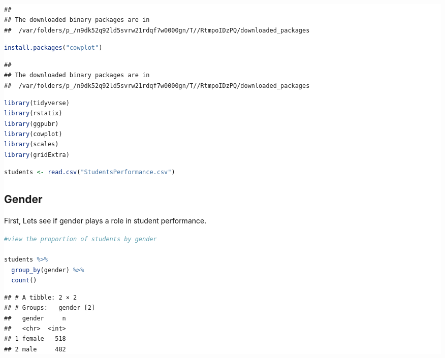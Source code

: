     ## 
    ## The downloaded binary packages are in
    ##  /var/folders/p_/n9dk52q92ld5svrw21rdqf7w0000gn/T//RtmpoIDzPQ/downloaded_packages

``` r
install.packages("cowplot")
```

    ## 
    ## The downloaded binary packages are in
    ##  /var/folders/p_/n9dk52q92ld5svrw21rdqf7w0000gn/T//RtmpoIDzPQ/downloaded_packages

``` r
library(tidyverse)
library(rstatix)
library(ggpubr)
library(cowplot)
library(scales)
library(gridExtra)
```

``` r
students <- read.csv("StudentsPerformance.csv")
```

## Gender

First, Lets see if gender plays a role in student performance.

``` r
#view the proportion of students by gender  

students %>%
  group_by(gender) %>% 
  count()
```

    ## # A tibble: 2 × 2
    ## # Groups:   gender [2]
    ##   gender     n
    ##   <chr>  <int>
    ## 1 female   518
    ## 2 male     482
